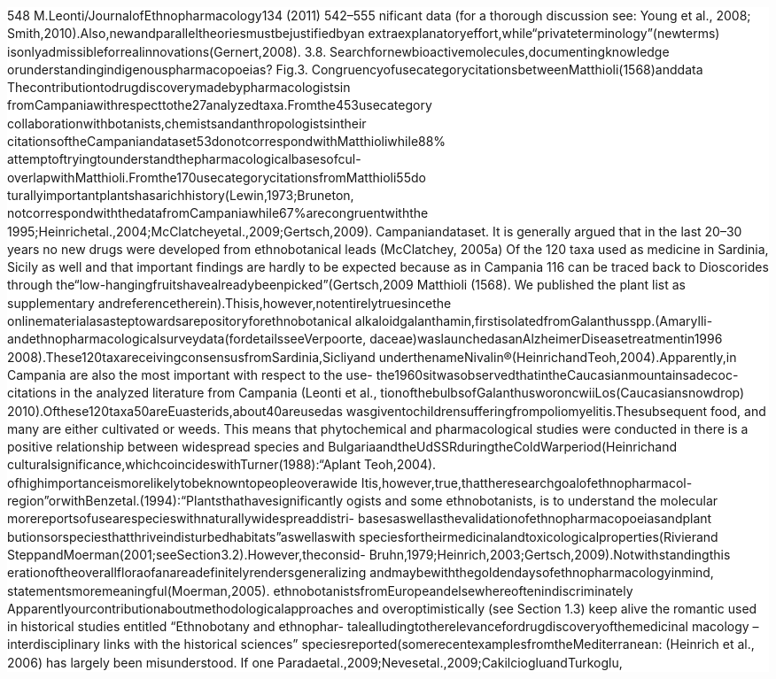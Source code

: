 548 M.Leonti/JournalofEthnopharmacology134 (2011) 542–555
nificant data (for a thorough discussion see: Young et al., 2008;
Smith,2010).Also,newandparalleltheoriesmustbejustifiedbyan
extraexplanatoryeffort,while“privateterminology”(newterms)
isonlyadmissibleforrealinnovations(Gernert,2008).
3.8. Searchfornewbioactivemolecules,documentingknowledge
orunderstandingindigenouspharmacopoeias?
Fig.3. CongruencyofusecategorycitationsbetweenMatthioli(1568)anddata Thecontributiontodrugdiscoverymadebypharmacologistsin
fromCampaniawithrespecttothe27analyzedtaxa.Fromthe453usecategory collaborationwithbotanists,chemistsandanthropologistsintheir
citationsoftheCampaniandataset53donotcorrespondwithMatthioliwhile88% attemptoftryingtounderstandthepharmacologicalbasesofcul-
overlapwithMatthioli.Fromthe170usecategorycitationsfromMatthioli55do
turallyimportantplantshasarichhistory(Lewin,1973;Bruneton,
notcorrespondwiththedatafromCampaniawhile67%arecongruentwiththe
1995;Heinrichetal.,2004;McClatcheyetal.,2009;Gertsch,2009).
Campaniandataset.
It is generally argued that in the last 20–30 years no new drugs
were developed from ethnobotanical leads (McClatchey, 2005a)
Of the 120 taxa used as medicine in Sardinia, Sicily as well and that important findings are hardly to be expected because
as in Campania 116 can be traced back to Dioscorides through the“low-hangingfruitshavealreadybeenpicked”(Gertsch,2009
Matthioli (1568). We published the plant list as supplementary andreferencetherein).Thisis,however,notentirelytruesincethe
onlinematerialasasteptowardsarepositoryforethnobotanical alkaloidgalanthamin,firstisolatedfromGalanthusspp.(Amarylli-
andethnopharmacologicalsurveydata(fordetailsseeVerpoorte, daceae)waslaunchedasanAlzheimerDiseasetreatmentin1996
2008).These120taxareceivingconsensusfromSardinia,Sicliyand underthenameNivalin®(HeinrichandTeoh,2004).Apparently,in
Campania are also the most important with respect to the use- the1960sitwasobservedthatintheCaucasianmountainsadecoc-
citations in the analyzed literature from Campania (Leonti et al., tionofthebulbsofGalanthusworoncwiiLos(Caucasiansnowdrop)
2010).Ofthese120taxa50areEuasterids,about40areusedas wasgiventochildrensufferingfrompoliomyelitis.Thesubsequent
food, and many are either cultivated or weeds. This means that phytochemical and pharmacological studies were conducted in
there is a positive relationship between widespread species and BulgariaandtheUdSSRduringtheColdWarperiod(Heinrichand
culturalsignificance,whichcoincideswithTurner(1988):“Aplant Teoh,2004).
ofhighimportanceismorelikelytobeknowntopeopleoverawide Itis,however,true,thattheresearchgoalofethnopharmacol-
region”orwithBenzetal.(1994):“Plantsthathavesignificantly ogists and some ethnobotanists, is to understand the molecular
morereportsofusearespecieswithnaturallywidespreaddistri- basesaswellasthevalidationofethnopharmacopoeiasandplant
butionsorspeciesthatthriveindisturbedhabitats”aswellaswith speciesfortheirmedicinalandtoxicologicalproperties(Rivierand
SteppandMoerman(2001;seeSection3.2).However,theconsid- Bruhn,1979;Heinrich,2003;Gertsch,2009).Notwithstandingthis
erationoftheoverallfloraofanareadefinitelyrendersgeneralizing andmaybewiththegoldendaysofethnopharmacologyinmind,
statementsmoremeaningful(Moerman,2005). ethnobotanistsfromEuropeandelsewhereoftenindiscriminately
Apparentlyourcontributionaboutmethodologicalapproaches and overoptimistically (see Section 1.3) keep alive the romantic
used in historical studies entitled “Ethnobotany and ethnophar- talealludingtotherelevancefordrugdiscoveryofthemedicinal
macology – interdisciplinary links with the historical sciences” speciesreported(somerecentexamplesfromtheMediterranean:
(Heinrich et al., 2006) has largely been misunderstood. If one Paradaetal.,2009;Nevesetal.,2009;CakilciogluandTurkoglu,